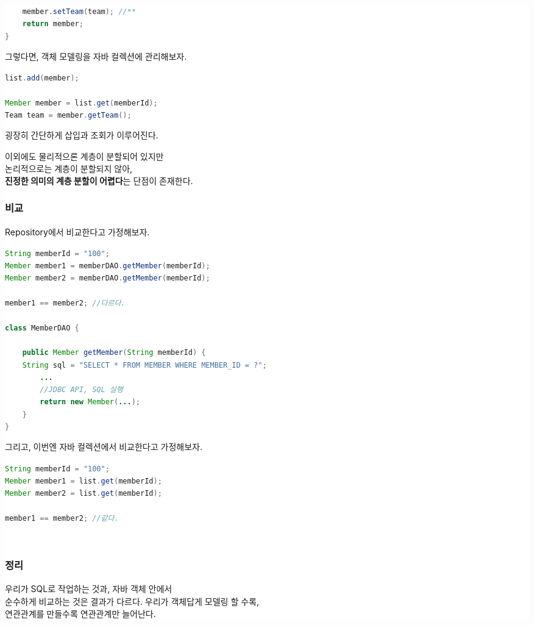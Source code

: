 ```java
    member.setTeam(team); //**
    return member;
}
```

그렇다면, 객체 모델링을 자바 컬렉션에 관리해보자.

```java
list.add(member);

Member member = list.get(memberId);
Team team = member.getTeam();
```
굉장히 간단하게 삽입과 조회가 이루어진다.

이외에도 물리적으론 계층이 분할되어 있지만\
논리적으로는 계층이 분할되지 않아, \
**진정한 의미의 계층 분할이 어렵다**는 단점이 존재한다.
<br/>

### 비교
Repository에서 비교한다고 가정해보자.
```java
String memberId = "100";
Member member1 = memberDAO.getMember(memberId);
Member member2 = memberDAO.getMember(memberId);

member1 == member2; //다르다.

class MemberDAO {

    public Member getMember(String memberId) {
    String sql = "SELECT * FROM MEMBER WHERE MEMBER_ID = ?";
        ...
        //JDBC API, SQL 실행
        return new Member(...);
    }
}
```

그리고, 이번엔 자바 컬렉션에서 비교한다고 가정해보자.

```java
String memberId = "100";
Member member1 = list.get(memberId);
Member member2 = list.get(memberId);

member1 == member2; //같다.
```
<br/>

### 정리
우리가 SQL로 작업하는 것과, 자바 객체 안에서 \
순수하게 비교하는 것은 결과가 다르다. 우리가 객체답게 모델링 할 수록, \
연관관계를 만들수록 연관관계만 늘어난다.
